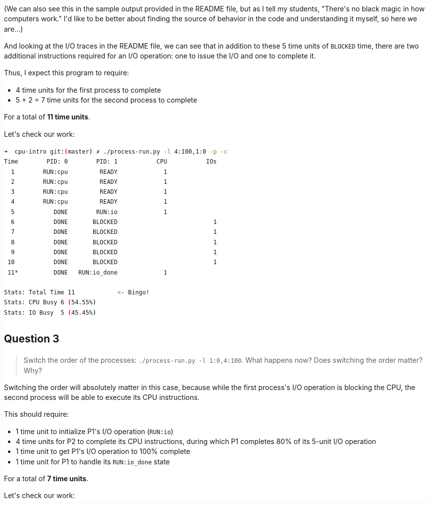 (We can also see this in the sample output provided in the README file, but as I tell my students, "There's no black magic in how computers work." I'd like to be better about finding the source of behavior in the code and understanding it myself, so here we are...)

And looking at the I/O traces in the README file, we can see that in addition to these 5 time units of `BLOCKED` time, there are two additional instructions required for an I/O operation: one to issue the I/O and one to complete it.

Thus, I expect this program to require:

- 4 time units for the first process to complete
- 5 + 2 = 7 time units for the second process to complete

For a total of **11 time units**.

Let's check our work:

```sh
➜  cpu-intro git:(master) ✗ ./process-run.py -l 4:100,1:0 -p -c
Time        PID: 0        PID: 1           CPU           IOs
  1        RUN:cpu         READY             1
  2        RUN:cpu         READY             1
  3        RUN:cpu         READY             1
  4        RUN:cpu         READY             1
  5           DONE        RUN:io             1
  6           DONE       BLOCKED                           1
  7           DONE       BLOCKED                           1
  8           DONE       BLOCKED                           1
  9           DONE       BLOCKED                           1
 10           DONE       BLOCKED                           1
 11*          DONE   RUN:io_done             1

Stats: Total Time 11            <- Bingo!
Stats: CPU Busy 6 (54.55%)
Stats: IO Busy  5 (45.45%)
```

## Question 3

> Switch the order of the processes: `./process-run.py -l 1:0,4:100`. What happens now? Does switching the order matter? Why?

Switching the order will absolutely matter in this case, because while the first process's I/O operation is blocking the CPU, the second process will be able to execute its CPU instructions.

This should require:

- 1 time unit to initialize P1's I/O operation (`RUN:io`)
- 4 time units for P2 to complete its CPU instructions, during which P1 completes 80% of its 5-unit I/O operation
- 1 time unit to get P1's I/O operation to 100% complete
- 1 time unit for P1 to handle its `RUN:io_done` state

For a total of **7 time units**.

Let's check our work:
